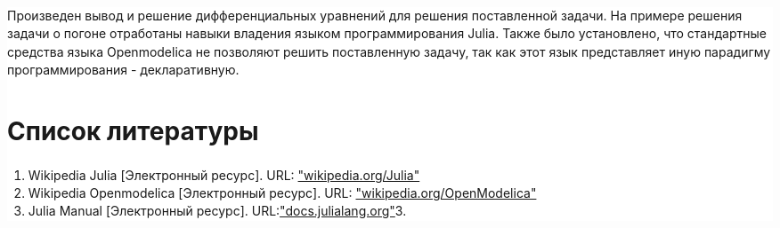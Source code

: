 Произведен вывод и решение дифференциальных уравнений для решения поставленной задачи. На примере решения задачи о погоне отработаны навыки владения языком программирования Julia. Также было установлено, что стандартные средства языка Openmodelica не позволяют решить поставленную задачу, так как этот язык представляет иную парадигму программирования - декларативную.

# Список литературы

1. Wikipedia Julia [Электронный ресурс]. URL: ["wikipedia.org/Julia"](https://ru.wikipedia.org/wiki/Julia_(язык_программирования))
2. Wikipedia Openmodelica [Электронный ресурс]. URL: ["wikipedia.org/OpenModelica"](https://ru.wikipedia.org/wiki/OpenModelica)
3. Julia Manual [Электронный ресурс]. URL:["docs.julialang.org"](https://docs.julialang.org/en/v1/manual/getting-started/)3. 